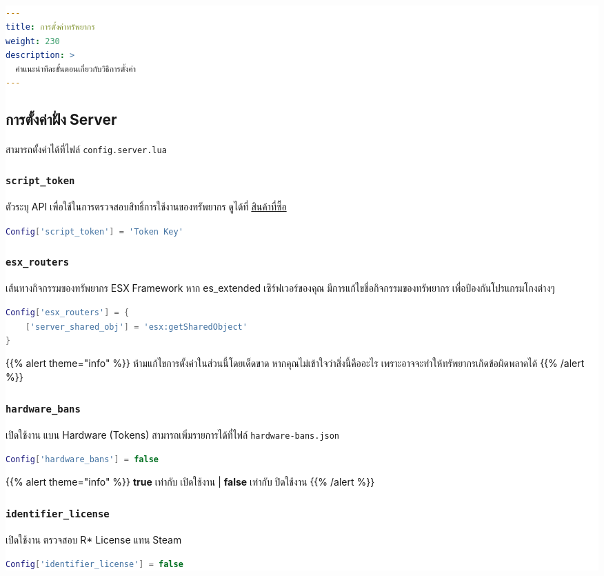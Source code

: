 ```yaml
---
title: การตั้งค่าทรัพยากร
weight: 230
description: >
  คำแนะนำทีละขั้นตอนเกี่ยวกับวิธีการตั้งค่า
---
```


## การตั้งค่าฝั่ง Server

สามารถตั้งค่าได้ที่ไฟล์ `config.server.lua`

### `script_token`

ตัวระบุ API เพื่อใช้ในการตรวจสอบสิทธิ์การใช้งานของทรัพยากร ดูได้ที่ [สินค้าที่ซื้อ](https://fivem.azael.dev/dashboard/digishop)

```lua
Config['script_token'] = 'Token Key'
```

### `esx_routers`

เส้นทางกิจกรรมของทรัพยากร ESX Framework หาก es_extended เซิร์ฟเวอร์ของคุณ มีการแก้ไขชื่อกิจกรรมของทรัพยากร เพื่อป้องกันโปรแกรมโกงต่างๆ

```lua
Config['esx_routers'] = {
	['server_shared_obj'] = 'esx:getSharedObject'
}
```

{{% alert theme="info" %}}
ห้ามแก้ไขการตั้งค่าในส่วนนี้โดยเด็ดขาด หากคุณไม่เข้าใจว่าสิ่งนี้คืออะไร เพราะอาจจะทำให้ทรัพยากรเกิดข้อผิดพลาดได้
{{% /alert %}}

### `hardware_bans`

เปิดใช้งาน แบน Hardware (Tokens) สามารถเพิ่มรายการได้ที่ไฟล์ `hardware-bans.json`

```lua
Config['hardware_bans'] = false
```

{{% alert theme="info" %}}
**true** เท่ากับ เปิดใช้งาน | **false** เท่ากับ ปิดใช้งาน
{{% /alert %}}

### `identifier_license`

เปิดใช้งาน ตรวจสอบ R* License แทน Steam

```lua
Config['identifier_license'] = false
```
